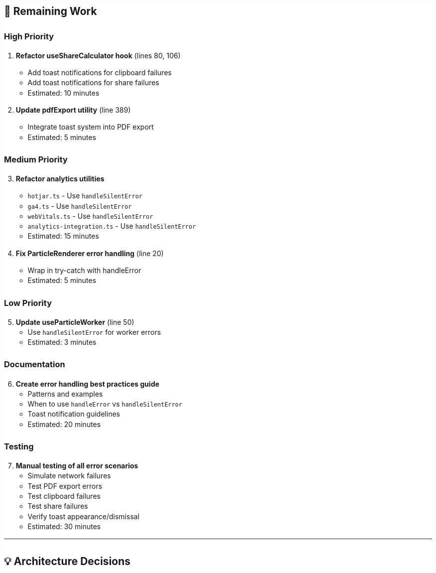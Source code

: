 ## 🚧 Remaining Work

### High Priority

1. **Refactor useShareCalculator hook** (lines 80, 106)
   - Add toast notifications for clipboard failures
   - Add toast notifications for share failures
   - Estimated: 10 minutes

2. **Update pdfExport utility** (line 389)
   - Integrate toast system into PDF export
   - Estimated: 5 minutes

### Medium Priority

3. **Refactor analytics utilities**
   - `hotjar.ts` - Use `handleSilentError`
   - `ga4.ts` - Use `handleSilentError`
   - `webVitals.ts` - Use `handleSilentError`
   - `analytics-integration.ts` - Use `handleSilentError`
   - Estimated: 15 minutes

4. **Fix ParticleRenderer error handling** (line 20)
   - Wrap in try-catch with handleError
   - Estimated: 5 minutes

### Low Priority

5. **Update useParticleWorker** (line 50)
   - Use `handleSilentError` for worker errors
   - Estimated: 3 minutes

### Documentation

6. **Create error handling best practices guide**
   - Patterns and examples
   - When to use `handleError` vs `handleSilentError`
   - Toast notification guidelines
   - Estimated: 20 minutes

### Testing

7. **Manual testing of all error scenarios**
   - Simulate network failures
   - Test PDF export errors
   - Test clipboard failures
   - Test share failures
   - Verify toast appearance/dismissal
   - Estimated: 30 minutes

---

## 💡 Architecture Decisions
